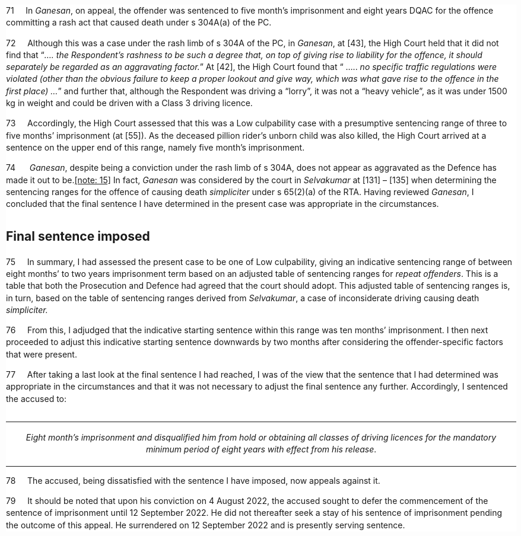 71     In _Ganesan_, on appeal, the offender was sentenced to five month’s imprisonment and eight years DQAC for the offence committing a rash act that caused death under s 304A(a) of the PC.

72     Although this was a case under the rash limb of s 304A of the PC, in _Ganesan_, at \[43\], the High Court held that it did not find that “_…. the Respondent’s rashness to be such a degree that, on top of giving rise to liability for the offence, it should separately be regarded as an aggravating factor._” At \[42\], the High Court found that “ ….. _no specific traffic regulations were violated (other than the obvious failure to keep a proper lookout and give way, which was what gave rise to the offence in the first place) …_” and further that, although the Respondent was driving a “lorry”, it was not a “heavy vehicle”, as it was under 1500 kg in weight and could be driven with a Class 3 driving licence.

73     Accordingly, the High Court assessed that this was a Low culpability case with a presumptive sentencing range of three to five months’ imprisonment (at \[55\]). As the deceased pillion rider’s unborn child was also killed, the High Court arrived at a sentence on the upper end of this range, namely five month’s imprisonment.

74      _Ganesan_, despite being a conviction under the rash limb of s 304A, does not appear as aggravated as the Defence has made it out to be.[\[note: 15\]](#Ftn_15) In fact, _Ganesan_ was considered by the court in _Selvakumar_ at \[131\] – \[135\] when determining the sentencing ranges for the offence of causing death _simpliciter_ under s 65(2)(a) of the RTA. Having reviewed _Ganesan_, I concluded that the final sentence I have determined in the present case was appropriate in the circumstances.

## Final sentence imposed

75     In summary, I had assessed the present case to be one of Low culpability, giving an indicative sentencing range of between eight months’ to two years imprisonment term based on an adjusted table of sentencing ranges for _repeat offenders_. This is a table that both the Prosecution and Defence had agreed that the court should adopt. This adjusted table of sentencing ranges is, in turn, based on the table of sentencing ranges derived from _Selvakumar_, a case of inconsiderate driving causing death _simpliciter._

76     From this, I adjudged that the indicative starting sentence within this range was ten months’ imprisonment. I then next proceeded to adjust this indicative starting sentence downwards by two months after considering the offender-specific factors that were present.

77     After taking a last look at the final sentence I had reached, I was of the view that the sentence that I had determined was appropriate in the circumstances and that it was not necessary to adjust the final sentence any further. Accordingly, I sentenced the accused to:

<table align="left" cellpadding="0" cellspacing="0" class="Judg-2-tblr" frame="all" pgwide="1"><colgroup><col width="100%"></colgroup><tbody><tr><td align="left" class="" rowspan="1" valign="top"><p align="center" class="Table-Para-1"><em>Eight month’s imprisonment and disqualified him from hold or obtaining all classes of driving licences for the mandatory minimum period of eight years with effect from his release</em>.</p></td></tr></tbody></table>

  
  

78     The accused, being dissatisfied with the sentence I have imposed, now appeals against it.

79     It should be noted that upon his conviction on 4 August 2022, the accused sought to defer the commencement of the sentence of imprisonment until 12 September 2022. He did not thereafter seek a stay of his sentence of imprisonment pending the outcome of this appeal. He surrendered on 12 September 2022 and is presently serving sentence.


[^2]: Defence’s Skeletal Mitigation Plea (“DSMP”) at \[4\].
[^3]: DSMP at \[30\].
[^4]: Note that there is no mandatory disqualification term for an offence under s 304A of the PC.
[^5]: _Sue Chang_ at \[94\].
[^6]: _Sue Chang_ at \[95\].
[^7]: _Sue Chang_ at \[96\].
[^8]: See PSSS at \[9\] and DSMP at \[28\].
[^9]: See the Schedule to the Road Traffic (Traffic Signs) Rules at diagram 9 and the explanatory note.
[^10]: Notes of Evidence (“NE”), 4 August 2022, at page 3/14 – 16.
[^11]: DSMP at \[21\].
[^12]: PSSS at \[12(b)\].
[^13]: DSMP at \[22\]
[^14]: _Selvakumar_ at \[149\].
[^15]: DSMP at \[42\] – \[44\].